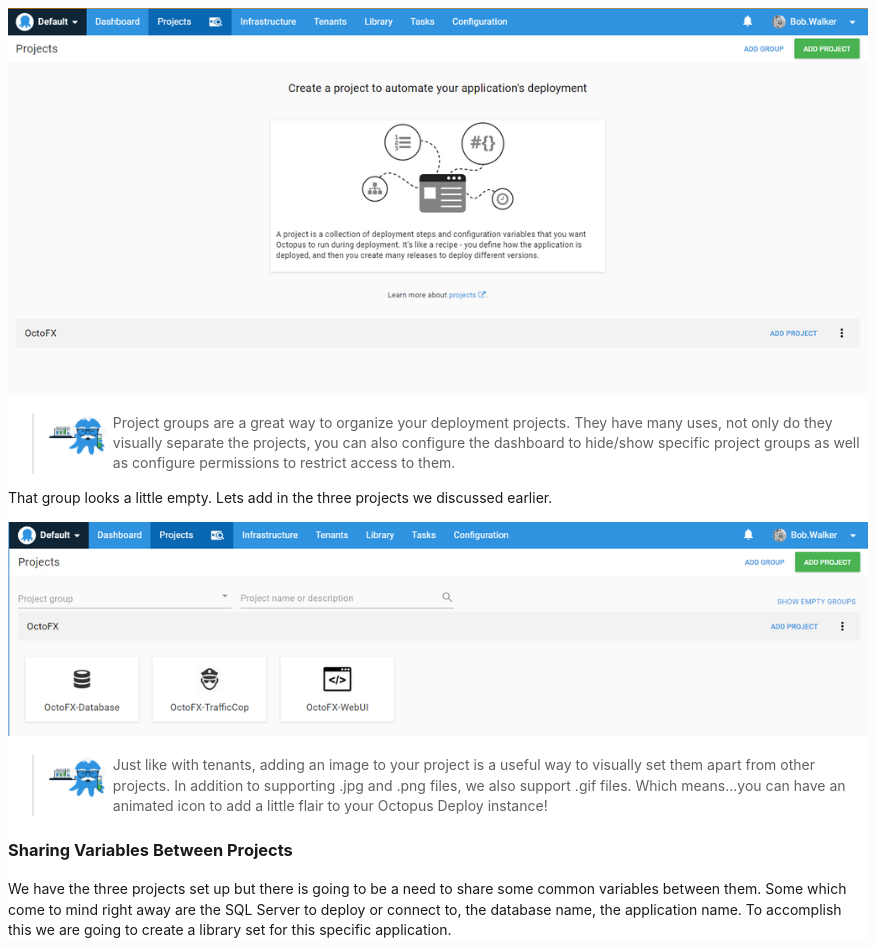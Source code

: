 ![](images/projectconfiguration-projectgroupcreation.png)

> <img src="images/professoroctopus.png" style="float: left;"> Project groups are a great way to organize your deployment projects.  They have many uses, not only do they visually separate the projects, you can also configure the dashboard to hide/show specific project groups as well as configure permissions to restrict access to them. 

That group looks a little empty.  Lets add in the three projects we discussed earlier. 

![](images/projectconfiguration-projectgrouppopulated.png)

> <img src="images/professoroctopus.png" style="float: left;"> Just like with tenants, adding an image to your project is a useful way to visually set them apart from other projects.  In addition to supporting .jpg and .png files, we also support .gif files.  Which means...you can have an animated icon to add a little flair to your Octopus Deploy instance!

### Sharing Variables Between Projects

We have the three projects set up but there is going to be a need to share some common variables between them.  Some which come to mind right away are the SQL Server to deploy or connect to, the database name, the application name.  To accomplish this we are going to create a library set for this specific application.
